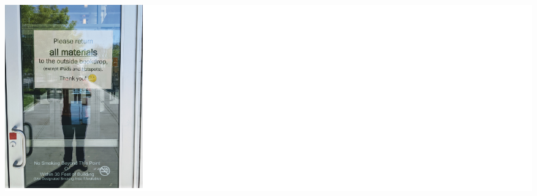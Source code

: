 <img src="images\Centennial Hills Branch bookdrop sign.jpg" alt="sign on door saying Please return all materials to the outside bookdrop (except iPads and hotspots) Thank you!" height="300" />
